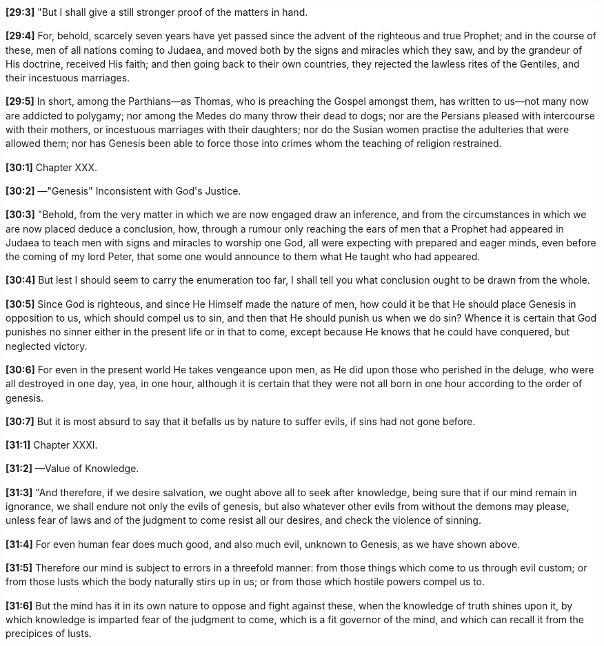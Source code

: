 **[29:3]** "But I shall give a still stronger proof of the matters in hand.

**[29:4]** For, behold, scarcely seven years have yet passed since the advent of the righteous and true Prophet; and in the course of these, men of all nations coming to Judaea, and moved both by the signs and miracles which they saw, and by the grandeur of His doctrine, received His faith; and then going back to their own countries, they rejected the lawless rites of the Gentiles, and their incestuous marriages.

**[29:5]** In short, among the Parthians—as Thomas, who is preaching the Gospel amongst them, has written to us—not many now are addicted to polygamy; nor among the Medes do many throw their dead to dogs; nor are the Persians pleased with intercourse with their mothers, or incestuous marriages with their daughters; nor do the Susian women practise the adulteries that were allowed them; nor has Genesis been able to force those into crimes whom the teaching of religion restrained.

**[30:1]** Chapter XXX.

**[30:2]** —"Genesis" Inconsistent with God's Justice.

**[30:3]** "Behold, from the very matter in which we are now engaged draw an inference, and from the circumstances in which we are now placed deduce a conclusion, how, through a rumour only reaching the ears of men that a Prophet had appeared in Judaea to teach men with signs and miracles to worship one God, all were expecting with prepared and eager minds, even before the coming of my lord Peter, that some one would announce to them what He taught who had appeared.

**[30:4]** But lest I should seem to carry the enumeration too far, I shall tell you what conclusion ought to be drawn from the whole.

**[30:5]** Since God is righteous, and since He Himself made the nature of men, how could it be that He should place Genesis in opposition to us, which should compel us to sin, and then that He should punish us when we do sin? Whence it is certain that God punishes no sinner either in the present life or in that to come, except because He knows that he could have conquered, but neglected victory.

**[30:6]** For even in the present world He takes vengeance upon men, as He did upon those who perished in the deluge, who were all destroyed in one day, yea, in one hour, although it is certain that they were not all born in one hour according to the order of genesis.

**[30:7]** But it is most absurd to say that it befalls us by nature to suffer evils, if sins had not gone before.

**[31:1]** Chapter XXXI.

**[31:2]** —Value of Knowledge.

**[31:3]** "And therefore, if we desire salvation, we ought above all to seek after knowledge, being sure that if our mind remain in ignorance, we shall endure not only the evils of genesis, but also whatever other evils from without the demons may please, unless fear of laws and of the judgment to come resist all our desires, and check the violence of sinning.

**[31:4]** For even human fear does much good, and also much evil, unknown to Genesis, as we have shown above.

**[31:5]** Therefore our mind is subject to errors in a threefold manner: from those things which come to us through evil custom; or from those lusts which the body naturally stirs up in us; or from those which hostile powers compel us to.

**[31:6]** But the mind has it in its own nature to oppose and fight against these, when the knowledge of truth shines upon it, by which knowledge is imparted fear of the judgment to come, which is a fit governor of the mind, and which can recall it from the precipices of lusts.
